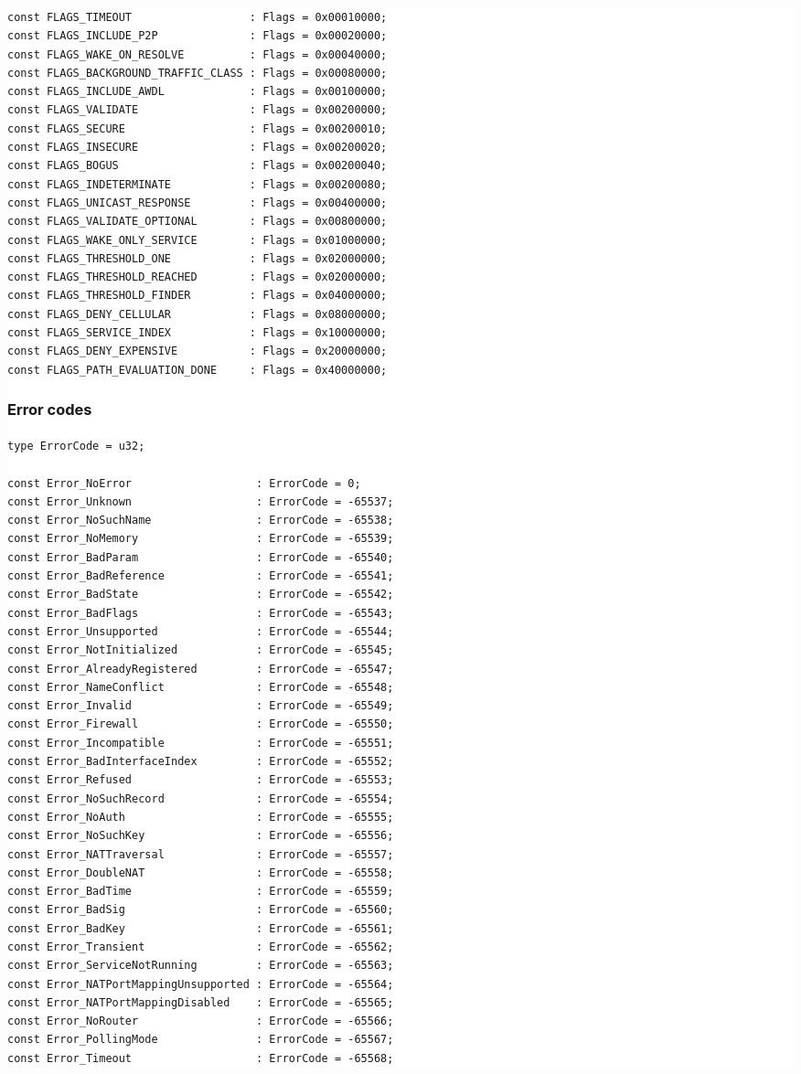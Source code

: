 	const FLAGS_TIMEOUT                  : Flags = 0x00010000;
	const FLAGS_INCLUDE_P2P              : Flags = 0x00020000;
	const FLAGS_WAKE_ON_RESOLVE          : Flags = 0x00040000;
	const FLAGS_BACKGROUND_TRAFFIC_CLASS : Flags = 0x00080000;
	const FLAGS_INCLUDE_AWDL             : Flags = 0x00100000;
	const FLAGS_VALIDATE                 : Flags = 0x00200000;
	const FLAGS_SECURE                   : Flags = 0x00200010;
	const FLAGS_INSECURE                 : Flags = 0x00200020;
	const FLAGS_BOGUS                    : Flags = 0x00200040;
	const FLAGS_INDETERMINATE            : Flags = 0x00200080;
	const FLAGS_UNICAST_RESPONSE         : Flags = 0x00400000;
	const FLAGS_VALIDATE_OPTIONAL        : Flags = 0x00800000;
	const FLAGS_WAKE_ONLY_SERVICE        : Flags = 0x01000000;
	const FLAGS_THRESHOLD_ONE            : Flags = 0x02000000;
	const FLAGS_THRESHOLD_REACHED        : Flags = 0x02000000;
	const FLAGS_THRESHOLD_FINDER         : Flags = 0x04000000;
	const FLAGS_DENY_CELLULAR            : Flags = 0x08000000;
	const FLAGS_SERVICE_INDEX            : Flags = 0x10000000;
	const FLAGS_DENY_EXPENSIVE           : Flags = 0x20000000;
	const FLAGS_PATH_EVALUATION_DONE     : Flags = 0x40000000;

### Error codes

	type ErrorCode = u32;

	const Error_NoError                   : ErrorCode = 0;
	const Error_Unknown                   : ErrorCode = -65537;
	const Error_NoSuchName                : ErrorCode = -65538;
	const Error_NoMemory                  : ErrorCode = -65539;
	const Error_BadParam                  : ErrorCode = -65540;
	const Error_BadReference              : ErrorCode = -65541;
	const Error_BadState                  : ErrorCode = -65542;
	const Error_BadFlags                  : ErrorCode = -65543;
	const Error_Unsupported               : ErrorCode = -65544;
	const Error_NotInitialized            : ErrorCode = -65545;
	const Error_AlreadyRegistered         : ErrorCode = -65547;
	const Error_NameConflict              : ErrorCode = -65548;
	const Error_Invalid                   : ErrorCode = -65549;
	const Error_Firewall                  : ErrorCode = -65550;
	const Error_Incompatible              : ErrorCode = -65551;
	const Error_BadInterfaceIndex         : ErrorCode = -65552;
	const Error_Refused                   : ErrorCode = -65553;
	const Error_NoSuchRecord              : ErrorCode = -65554;
	const Error_NoAuth                    : ErrorCode = -65555;
	const Error_NoSuchKey                 : ErrorCode = -65556;
	const Error_NATTraversal              : ErrorCode = -65557;
	const Error_DoubleNAT                 : ErrorCode = -65558;
	const Error_BadTime                   : ErrorCode = -65559;
	const Error_BadSig                    : ErrorCode = -65560;
	const Error_BadKey                    : ErrorCode = -65561;
	const Error_Transient                 : ErrorCode = -65562;
	const Error_ServiceNotRunning         : ErrorCode = -65563;
	const Error_NATPortMappingUnsupported : ErrorCode = -65564;
	const Error_NATPortMappingDisabled    : ErrorCode = -65565;
	const Error_NoRouter                  : ErrorCode = -65566;
	const Error_PollingMode               : ErrorCode = -65567;
	const Error_Timeout                   : ErrorCode = -65568;
